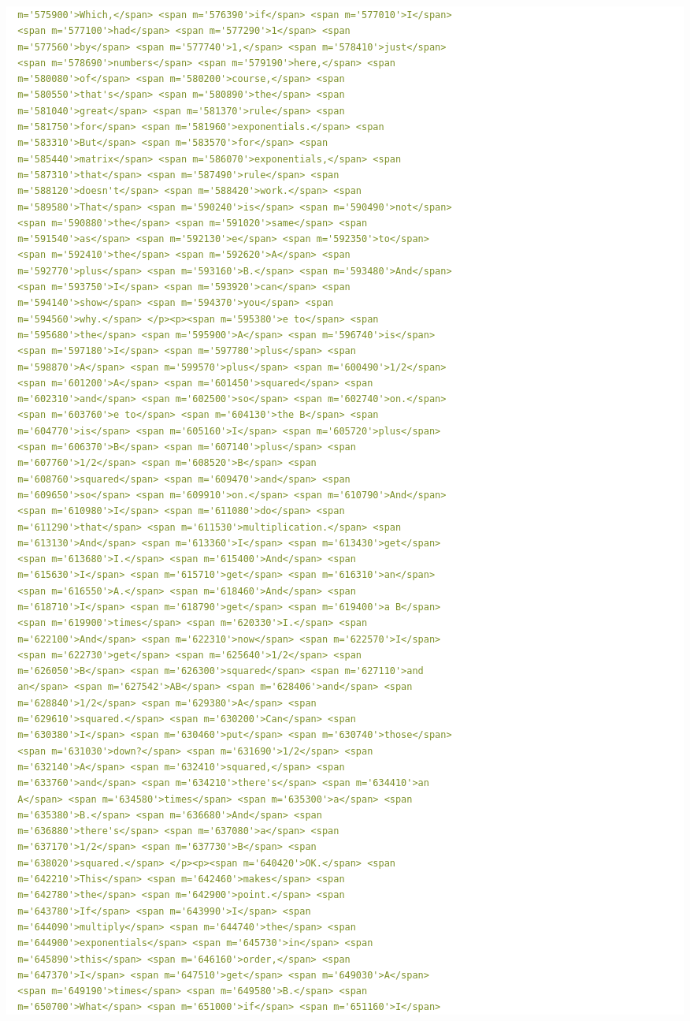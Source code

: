 ```yaml
  m='575900'>Which,</span> <span m='576390'>if</span> <span m='577010'>I</span>
  <span m='577100'>had</span> <span m='577290'>1</span> <span
  m='577560'>by</span> <span m='577740'>1,</span> <span m='578410'>just</span>
  <span m='578690'>numbers</span> <span m='579190'>here,</span> <span
  m='580080'>of</span> <span m='580200'>course,</span> <span
  m='580550'>that's</span> <span m='580890'>the</span> <span
  m='581040'>great</span> <span m='581370'>rule</span> <span
  m='581750'>for</span> <span m='581960'>exponentials.</span> <span
  m='583310'>But</span> <span m='583570'>for</span> <span
  m='585440'>matrix</span> <span m='586070'>exponentials,</span> <span
  m='587310'>that</span> <span m='587490'>rule</span> <span
  m='588120'>doesn't</span> <span m='588420'>work.</span> <span
  m='589580'>That</span> <span m='590240'>is</span> <span m='590490'>not</span>
  <span m='590880'>the</span> <span m='591020'>same</span> <span
  m='591540'>as</span> <span m='592130'>e</span> <span m='592350'>to</span>
  <span m='592410'>the</span> <span m='592620'>A</span> <span
  m='592770'>plus</span> <span m='593160'>B.</span> <span m='593480'>And</span>
  <span m='593750'>I</span> <span m='593920'>can</span> <span
  m='594140'>show</span> <span m='594370'>you</span> <span
  m='594560'>why.</span> </p><p><span m='595380'>e to</span> <span
  m='595680'>the</span> <span m='595900'>A</span> <span m='596740'>is</span>
  <span m='597180'>I</span> <span m='597780'>plus</span> <span
  m='598870'>A</span> <span m='599570'>plus</span> <span m='600490'>1/2</span>
  <span m='601200'>A</span> <span m='601450'>squared</span> <span
  m='602310'>and</span> <span m='602500'>so</span> <span m='602740'>on.</span>
  <span m='603760'>e to</span> <span m='604130'>the B</span> <span
  m='604770'>is</span> <span m='605160'>I</span> <span m='605720'>plus</span>
  <span m='606370'>B</span> <span m='607140'>plus</span> <span
  m='607760'>1/2</span> <span m='608520'>B</span> <span
  m='608760'>squared</span> <span m='609470'>and</span> <span
  m='609650'>so</span> <span m='609910'>on.</span> <span m='610790'>And</span>
  <span m='610980'>I</span> <span m='611080'>do</span> <span
  m='611290'>that</span> <span m='611530'>multiplication.</span> <span
  m='613130'>And</span> <span m='613360'>I</span> <span m='613430'>get</span>
  <span m='613680'>I.</span> <span m='615400'>And</span> <span
  m='615630'>I</span> <span m='615710'>get</span> <span m='616310'>an</span>
  <span m='616550'>A.</span> <span m='618460'>And</span> <span
  m='618710'>I</span> <span m='618790'>get</span> <span m='619400'>a B</span>
  <span m='619900'>times</span> <span m='620330'>I.</span> <span
  m='622100'>And</span> <span m='622310'>now</span> <span m='622570'>I</span>
  <span m='622730'>get</span> <span m='625640'>1/2</span> <span
  m='626050'>B</span> <span m='626300'>squared</span> <span m='627110'>and
  an</span> <span m='627542'>AB</span> <span m='628406'>and</span> <span
  m='628840'>1/2</span> <span m='629380'>A</span> <span
  m='629610'>squared.</span> <span m='630200'>Can</span> <span
  m='630380'>I</span> <span m='630460'>put</span> <span m='630740'>those</span>
  <span m='631030'>down?</span> <span m='631690'>1/2</span> <span
  m='632140'>A</span> <span m='632410'>squared,</span> <span
  m='633760'>and</span> <span m='634210'>there's</span> <span m='634410'>an
  A</span> <span m='634580'>times</span> <span m='635300'>a</span> <span
  m='635380'>B.</span> <span m='636680'>And</span> <span
  m='636880'>there's</span> <span m='637080'>a</span> <span
  m='637170'>1/2</span> <span m='637730'>B</span> <span
  m='638020'>squared.</span> </p><p><span m='640420'>OK.</span> <span
  m='642210'>This</span> <span m='642460'>makes</span> <span
  m='642780'>the</span> <span m='642900'>point.</span> <span
  m='643780'>If</span> <span m='643990'>I</span> <span
  m='644090'>multiply</span> <span m='644740'>the</span> <span
  m='644900'>exponentials</span> <span m='645730'>in</span> <span
  m='645890'>this</span> <span m='646160'>order,</span> <span
  m='647370'>I</span> <span m='647510'>get</span> <span m='649030'>A</span>
  <span m='649190'>times</span> <span m='649580'>B.</span> <span
  m='650700'>What</span> <span m='651000'>if</span> <span m='651160'>I</span>
```